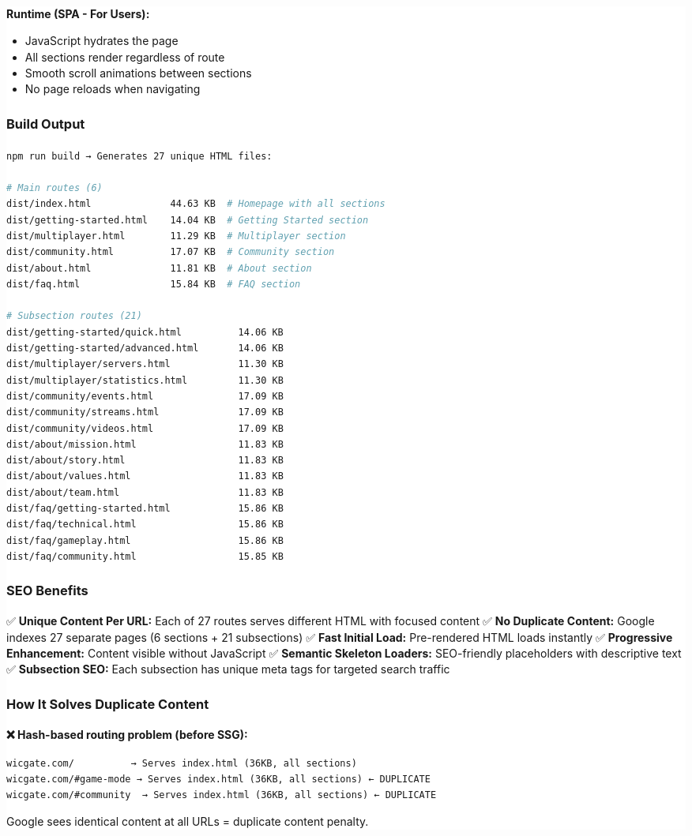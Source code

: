 **Runtime (SPA - For Users):**
- JavaScript hydrates the page
- All sections render regardless of route
- Smooth scroll animations between sections
- No page reloads when navigating

### Build Output

```bash
npm run build → Generates 27 unique HTML files:

# Main routes (6)
dist/index.html              44.63 KB  # Homepage with all sections
dist/getting-started.html    14.04 KB  # Getting Started section
dist/multiplayer.html        11.29 KB  # Multiplayer section
dist/community.html          17.07 KB  # Community section
dist/about.html              11.81 KB  # About section
dist/faq.html                15.84 KB  # FAQ section

# Subsection routes (21)
dist/getting-started/quick.html          14.06 KB
dist/getting-started/advanced.html       14.06 KB
dist/multiplayer/servers.html            11.30 KB
dist/multiplayer/statistics.html         11.30 KB
dist/community/events.html               17.09 KB
dist/community/streams.html              17.09 KB
dist/community/videos.html               17.09 KB
dist/about/mission.html                  11.83 KB
dist/about/story.html                    11.83 KB
dist/about/values.html                   11.83 KB
dist/about/team.html                     11.83 KB
dist/faq/getting-started.html            15.86 KB
dist/faq/technical.html                  15.86 KB
dist/faq/gameplay.html                   15.86 KB
dist/faq/community.html                  15.85 KB
```

### SEO Benefits

✅ **Unique Content Per URL:** Each of 27 routes serves different HTML with focused content
✅ **No Duplicate Content:** Google indexes 27 separate pages (6 sections + 21 subsections)
✅ **Fast Initial Load:** Pre-rendered HTML loads instantly
✅ **Progressive Enhancement:** Content visible without JavaScript
✅ **Semantic Skeleton Loaders:** SEO-friendly placeholders with descriptive text
✅ **Subsection SEO:** Each subsection has unique meta tags for targeted search traffic

### How It Solves Duplicate Content

**❌ Hash-based routing problem (before SSG):**
```
wicgate.com/          → Serves index.html (36KB, all sections)
wicgate.com/#game-mode → Serves index.html (36KB, all sections) ← DUPLICATE
wicgate.com/#community  → Serves index.html (36KB, all sections) ← DUPLICATE
```
Google sees identical content at all URLs = duplicate content penalty.
